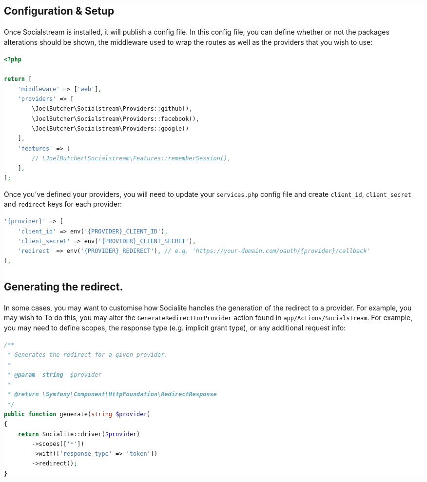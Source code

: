 ## Configuration & Setup
Once Socialstream is installed, it will publish a config file. In this config file, you can define whether or not the packages alterations should be shown, the middleware used to wrap the routes as well as the providers that you wish to use:

```php
<?php

return [
    'middleware' => ['web'],
    'providers' => [
        \JoelButcher\Socialstream\Providers::github(),
        \JoelButcher\Socialstream\Providers::facebook(),
        \JoelButcher\Socialstream\Providers::google()
    ],
    'features' => [
        // \JoelButcher\Socialstream\Features::rememberSession(),
    ],
];
```

Once you’ve defined your providers, you will need to update your `services.php` config file and create `client_id`, `client_secret` and `redirect` keys for each provider:

```php
'{provider}' => [
    'client_id' => env('{PROVIDER}_CLIENT_ID'),
    'client_secret' => env('{PROVIDER}_CLIENT_SECRET'),
    'redirect' => env('{PROVIDER}_REDIRECT'), // e.g. 'https://your-domain.com/oauth/{provider}/callback'
],
```

## Generating the redirect.

In some cases, you may want to customise how Socialite handles the generation of the redirect to a provider. For example, you may wish to To do this, you may alter the `GenerateRedirectForProvider` action found in `app/Actions/Socialstream`. For example, you may need to define scopes, the response type (e.g. implicit grant type), or any additional request info:

```php
/**
 * Generates the redirect for a given provider.
 * 
 * @param  string  $provider
 * 
 * @return \Symfony\Component\HttpFoundation\RedirectResponse
 */
public function generate(string $provider)
{
    return Socialite::driver($provider)
        ->scopes(['*'])
        ->with(['response_type' => 'token'])
        ->redirect();
}
```
